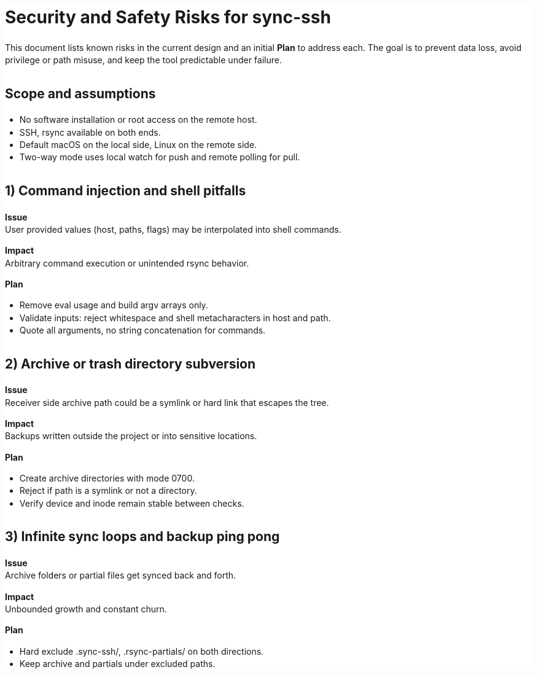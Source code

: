 # Security and Safety Risks for sync-ssh

This document lists known risks in the current design and an initial **Plan** to address each. The goal is to prevent data loss, avoid privilege or path misuse, and keep the tool predictable under failure.

## Scope and assumptions

- No software installation or root access on the remote host.
- SSH, rsync available on both ends.
- Default macOS on the local side, Linux on the remote side.
- Two-way mode uses local watch for push and remote polling for pull.



## 1) Command injection and shell pitfalls

**Issue**  
User provided values (host, paths, flags) may be interpolated into shell commands.

**Impact**  
Arbitrary command execution or unintended rsync behavior.

**Plan**  
- Remove eval usage and build argv arrays only.  
- Validate inputs: reject whitespace and shell metacharacters in host and path.  
- Quote all arguments, no string concatenation for commands.



## 2) Archive or trash directory subversion

**Issue**  
Receiver side archive path could be a symlink or hard link that escapes the tree.

**Impact**  
Backups written outside the project or into sensitive locations.

**Plan**  
- Create archive directories with mode 0700.  
- Reject if path is a symlink or not a directory.  
- Verify device and inode remain stable between checks.



## 3) Infinite sync loops and backup ping pong

**Issue**  
Archive folders or partial files get synced back and forth.

**Impact**  
Unbounded growth and constant churn.

**Plan**  
- Hard exclude .sync-ssh/, .rsync-partials/ on both directions.  
- Keep archive and partials under excluded paths.
